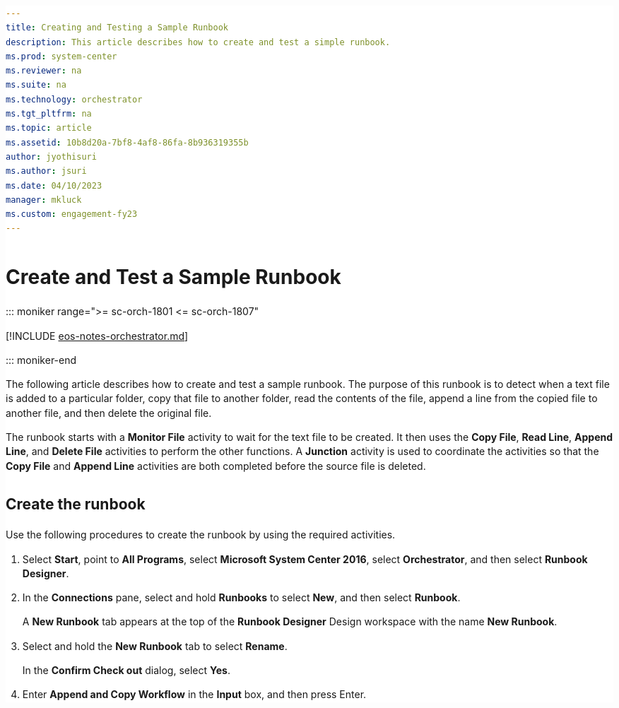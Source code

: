 ```yaml
---
title: Creating and Testing a Sample Runbook
description: This article describes how to create and test a simple runbook.
ms.prod: system-center
ms.reviewer: na
ms.suite: na
ms.technology: orchestrator
ms.tgt_pltfrm: na
ms.topic: article
ms.assetid: 10b8d20a-7bf8-4af8-86fa-8b936319355b
author: jyothisuri
ms.author: jsuri
ms.date: 04/10/2023
manager: mkluck
ms.custom: engagement-fy23
---
```


# Create and Test a Sample Runbook

::: moniker range=">= sc-orch-1801 <= sc-orch-1807"

[!INCLUDE [eos-notes-orchestrator.md](../includes/eos-notes-orchestrator.md)]

::: moniker-end

The following article describes how to create and test a sample runbook. The purpose of this runbook is to detect when a text file is added to a particular folder, copy that file to another folder, read the contents of the file, append a line from the copied file to another file, and then delete the original file.  

The runbook starts with a **Monitor File** activity to wait for the text file to be created. It then uses the **Copy File**, **Read Line**, **Append Line**, and **Delete File** activities to perform the other functions. A **Junction** activity is used to coordinate the activities so that the **Copy File** and **Append Line** activities are both completed before the source file is deleted.  

## Create the runbook

Use the following procedures to create the runbook by using the required activities.  

1.  Select **Start**, point to  **All Programs**, select **Microsoft System Center 2016**, select **Orchestrator**, and then select **Runbook Designer**.  

2.  In the **Connections** pane, select and hold **Runbooks** to select **New**, and then select **Runbook**.  

    A **New Runbook** tab appears at the top of the **Runbook Designer** Design workspace with the name **New Runbook**.  

3.  Select and hold the **New Runbook** tab to select **Rename**.  

    In the **Confirm Check out** dialog, select **Yes**.  

4.  Enter **Append and Copy Workflow** in the **Input** box, and then press Enter.  
